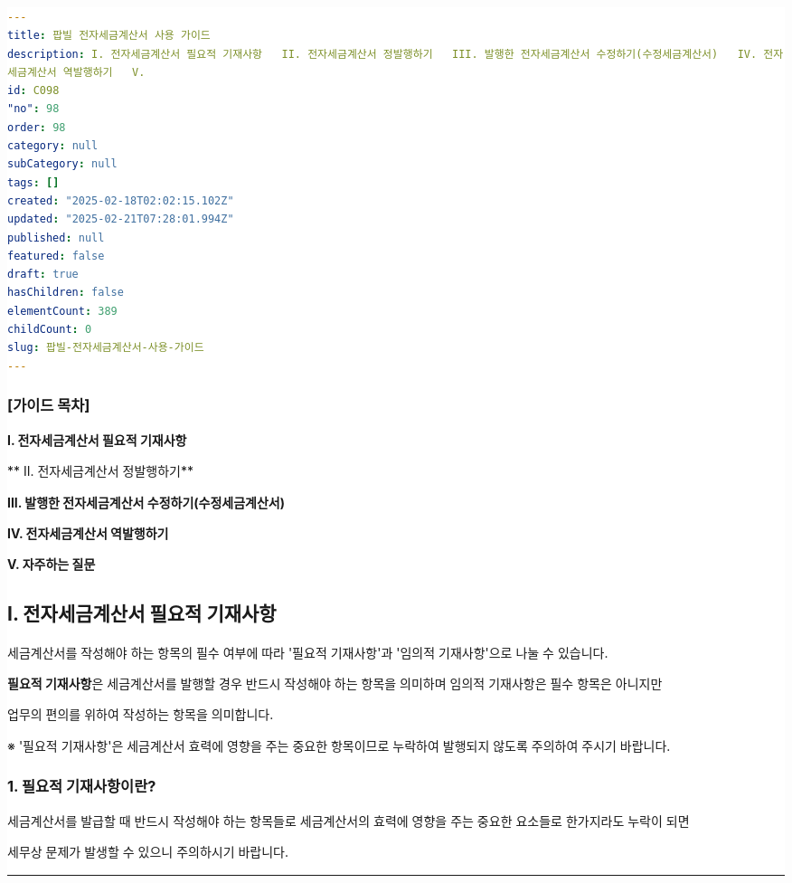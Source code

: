 ```yaml
---
title: 팝빌 전자세금계산서 사용 가이드
description: I. 전자세금계산서 필요적 기재사항   II. 전자세금계산서 정발행하기   III. 발행한 전자세금계산서 수정하기(수정세금계산서)   IV. 전자세금계산서 역발행하기   V.
id: C098
"no": 98
order: 98
category: null
subCategory: null
tags: []
created: "2025-02-18T02:02:15.102Z"
updated: "2025-02-21T07:28:01.994Z"
published: null
featured: false
draft: true
hasChildren: false
elementCount: 389
childCount: 0
slug: 팝빌-전자세금계산서-사용-가이드
---
```


###  [가이드 목차]

  **I. 전자세금계산서 필요적 기재사항**

 ** II. 전자세금계산서 정발행하기**

  **III. 발행한 전자세금계산서 수정하기(수정세금계산서)**

  **IV. 전자세금계산서 역발행하기**

  **V. 자주하는 질문**



## I. 전자세금계산서 필요적 기재사항



세금계산서를 작성해야 하는 항목의 필수 여부에 따라 '필요적 기재사항'과 '임의적 기재사항'으로 나눌 수 있습니다. 

**필요적 기재사항**은 세금계산서를 발행할 경우 반드시 작성해야 하는 항목을 의미하며 임의적 기재사항은 필수 항목은 아니지만 

업무의 편의를 위하여 작성하는 항목을 의미합니다.

※ '필요적 기재사항'은 세금계산서 효력에 영향을 주는 중요한 항목이므로 누락하여 발행되지 않도록 주의하여 주시기 바랍니다.



### 1. 필요적 기재사항이란?

세금계산서를 발급할 때 반드시 작성해야 하는 항목들로 세금계산서의 효력에 영향을 주는 중요한 요소들로 한가지라도 누락이 되면 

세무상 문제가 발생할 수 있으니 주의하시기 바랍니다.

---

